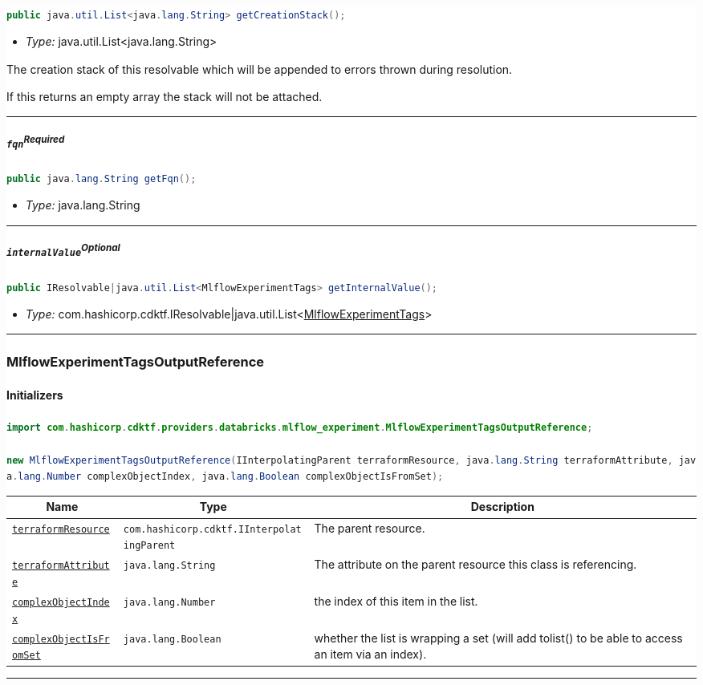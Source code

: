 ```java
public java.util.List<java.lang.String> getCreationStack();
```

- *Type:* java.util.List<java.lang.String>

The creation stack of this resolvable which will be appended to errors thrown during resolution.

If this returns an empty array the stack will not be attached.

---

##### `fqn`<sup>Required</sup> <a name="fqn" id="@cdktf/provider-databricks.mlflowExperiment.MlflowExperimentTagsList.property.fqn"></a>

```java
public java.lang.String getFqn();
```

- *Type:* java.lang.String

---

##### `internalValue`<sup>Optional</sup> <a name="internalValue" id="@cdktf/provider-databricks.mlflowExperiment.MlflowExperimentTagsList.property.internalValue"></a>

```java
public IResolvable|java.util.List<MlflowExperimentTags> getInternalValue();
```

- *Type:* com.hashicorp.cdktf.IResolvable|java.util.List<<a href="#@cdktf/provider-databricks.mlflowExperiment.MlflowExperimentTags">MlflowExperimentTags</a>>

---


### MlflowExperimentTagsOutputReference <a name="MlflowExperimentTagsOutputReference" id="@cdktf/provider-databricks.mlflowExperiment.MlflowExperimentTagsOutputReference"></a>

#### Initializers <a name="Initializers" id="@cdktf/provider-databricks.mlflowExperiment.MlflowExperimentTagsOutputReference.Initializer"></a>

```java
import com.hashicorp.cdktf.providers.databricks.mlflow_experiment.MlflowExperimentTagsOutputReference;

new MlflowExperimentTagsOutputReference(IInterpolatingParent terraformResource, java.lang.String terraformAttribute, java.lang.Number complexObjectIndex, java.lang.Boolean complexObjectIsFromSet);
```

| **Name** | **Type** | **Description** |
| --- | --- | --- |
| <code><a href="#@cdktf/provider-databricks.mlflowExperiment.MlflowExperimentTagsOutputReference.Initializer.parameter.terraformResource">terraformResource</a></code> | <code>com.hashicorp.cdktf.IInterpolatingParent</code> | The parent resource. |
| <code><a href="#@cdktf/provider-databricks.mlflowExperiment.MlflowExperimentTagsOutputReference.Initializer.parameter.terraformAttribute">terraformAttribute</a></code> | <code>java.lang.String</code> | The attribute on the parent resource this class is referencing. |
| <code><a href="#@cdktf/provider-databricks.mlflowExperiment.MlflowExperimentTagsOutputReference.Initializer.parameter.complexObjectIndex">complexObjectIndex</a></code> | <code>java.lang.Number</code> | the index of this item in the list. |
| <code><a href="#@cdktf/provider-databricks.mlflowExperiment.MlflowExperimentTagsOutputReference.Initializer.parameter.complexObjectIsFromSet">complexObjectIsFromSet</a></code> | <code>java.lang.Boolean</code> | whether the list is wrapping a set (will add tolist() to be able to access an item via an index). |

---